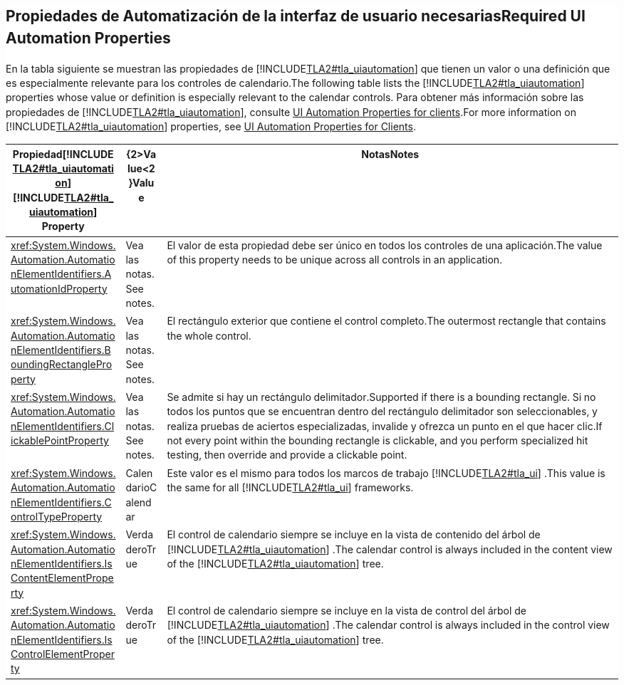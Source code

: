 <a name="Required_UI_Automation_Properties"></a>   
## <a name="required-ui-automation-properties"></a><span data-ttu-id="d884a-126">Propiedades de Automatización de la interfaz de usuario necesarias</span><span class="sxs-lookup"><span data-stu-id="d884a-126">Required UI Automation Properties</span></span>  
 <span data-ttu-id="d884a-127">En la tabla siguiente se muestran las propiedades de [!INCLUDE[TLA2#tla_uiautomation](../../../includes/tla2sharptla-uiautomation-md.md)] que tienen un valor o una definición que es especialmente relevante para los controles de calendario.</span><span class="sxs-lookup"><span data-stu-id="d884a-127">The following table lists the [!INCLUDE[TLA2#tla_uiautomation](../../../includes/tla2sharptla-uiautomation-md.md)] properties whose value or definition is especially relevant to the calendar controls.</span></span> <span data-ttu-id="d884a-128">Para obtener más información sobre las propiedades de [!INCLUDE[TLA2#tla_uiautomation](../../../includes/tla2sharptla-uiautomation-md.md)], consulte [UI Automation Properties for clients](ui-automation-properties-for-clients.md).</span><span class="sxs-lookup"><span data-stu-id="d884a-128">For more information on [!INCLUDE[TLA2#tla_uiautomation](../../../includes/tla2sharptla-uiautomation-md.md)] properties, see [UI Automation Properties for Clients](ui-automation-properties-for-clients.md).</span></span>  
  
|<span data-ttu-id="d884a-129">Propiedad[!INCLUDE[TLA2#tla_uiautomation](../../../includes/tla2sharptla-uiautomation-md.md)]</span><span class="sxs-lookup"><span data-stu-id="d884a-129">[!INCLUDE[TLA2#tla_uiautomation](../../../includes/tla2sharptla-uiautomation-md.md)] Property</span></span>|<span data-ttu-id="d884a-130">{2&gt;Value&lt;2}</span><span class="sxs-lookup"><span data-stu-id="d884a-130">Value</span></span>|<span data-ttu-id="d884a-131">Notas</span><span class="sxs-lookup"><span data-stu-id="d884a-131">Notes</span></span>|  
|------------------------------------------------------------------------------------|-----------|-----------|  
|<xref:System.Windows.Automation.AutomationElementIdentifiers.AutomationIdProperty>|<span data-ttu-id="d884a-132">Vea las notas.</span><span class="sxs-lookup"><span data-stu-id="d884a-132">See notes.</span></span>|<span data-ttu-id="d884a-133">El valor de esta propiedad debe ser único en todos los controles de una aplicación.</span><span class="sxs-lookup"><span data-stu-id="d884a-133">The value of this property needs to be unique across all controls in an application.</span></span>|  
|<xref:System.Windows.Automation.AutomationElementIdentifiers.BoundingRectangleProperty>|<span data-ttu-id="d884a-134">Vea las notas.</span><span class="sxs-lookup"><span data-stu-id="d884a-134">See notes.</span></span>|<span data-ttu-id="d884a-135">El rectángulo exterior que contiene el control completo.</span><span class="sxs-lookup"><span data-stu-id="d884a-135">The outermost rectangle that contains the whole control.</span></span>|  
|<xref:System.Windows.Automation.AutomationElementIdentifiers.ClickablePointProperty>|<span data-ttu-id="d884a-136">Vea las notas.</span><span class="sxs-lookup"><span data-stu-id="d884a-136">See notes.</span></span>|<span data-ttu-id="d884a-137">Se admite si hay un rectángulo delimitador.</span><span class="sxs-lookup"><span data-stu-id="d884a-137">Supported if there is a bounding rectangle.</span></span> <span data-ttu-id="d884a-138">Si no todos los puntos que se encuentran dentro del rectángulo delimitador son seleccionables, y realiza pruebas de aciertos especializadas, invalide y ofrezca un punto en el que hacer clic.</span><span class="sxs-lookup"><span data-stu-id="d884a-138">If not every point within the bounding rectangle is clickable, and you perform specialized hit testing, then override and provide a clickable point.</span></span>|  
|<xref:System.Windows.Automation.AutomationElementIdentifiers.ControlTypeProperty>|<span data-ttu-id="d884a-139">Calendario</span><span class="sxs-lookup"><span data-stu-id="d884a-139">Calendar</span></span>|<span data-ttu-id="d884a-140">Este valor es el mismo para todos los marcos de trabajo [!INCLUDE[TLA2#tla_ui](../../../includes/tla2sharptla-ui-md.md)] .</span><span class="sxs-lookup"><span data-stu-id="d884a-140">This value is the same for all [!INCLUDE[TLA2#tla_ui](../../../includes/tla2sharptla-ui-md.md)] frameworks.</span></span>|  
|<xref:System.Windows.Automation.AutomationElementIdentifiers.IsContentElementProperty>|<span data-ttu-id="d884a-141">Verdadero</span><span class="sxs-lookup"><span data-stu-id="d884a-141">True</span></span>|<span data-ttu-id="d884a-142">El control de calendario siempre se incluye en la vista de contenido del árbol de [!INCLUDE[TLA2#tla_uiautomation](../../../includes/tla2sharptla-uiautomation-md.md)] .</span><span class="sxs-lookup"><span data-stu-id="d884a-142">The calendar control is always included in the content view of the [!INCLUDE[TLA2#tla_uiautomation](../../../includes/tla2sharptla-uiautomation-md.md)] tree.</span></span>|  
|<xref:System.Windows.Automation.AutomationElementIdentifiers.IsControlElementProperty>|<span data-ttu-id="d884a-143">Verdadero</span><span class="sxs-lookup"><span data-stu-id="d884a-143">True</span></span>|<span data-ttu-id="d884a-144">El control de calendario siempre se incluye en la vista de control del árbol de [!INCLUDE[TLA2#tla_uiautomation](../../../includes/tla2sharptla-uiautomation-md.md)] .</span><span class="sxs-lookup"><span data-stu-id="d884a-144">The calendar control is always included in the control view of the [!INCLUDE[TLA2#tla_uiautomation](../../../includes/tla2sharptla-uiautomation-md.md)] tree.</span></span>|  